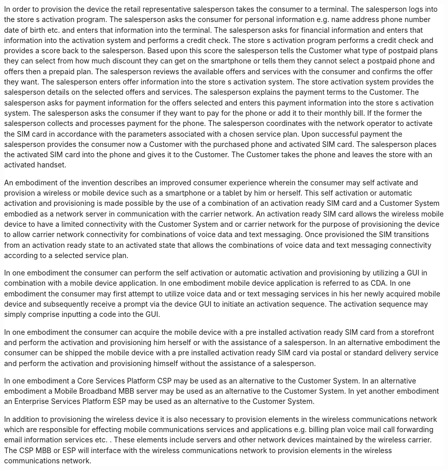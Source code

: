 In order to provision the device the retail representative salesperson takes the consumer to a terminal. The salesperson logs into the store s activation program. The salesperson asks the consumer for personal information e.g. name address phone number date of birth etc. and enters that information into the terminal. The salesperson asks for financial information and enters that information into the activation system and performs a credit check. The store s activation program performs a credit check and provides a score back to the salesperson. Based upon this score the salesperson tells the Customer what type of postpaid plans they can select from how much discount they can get on the smartphone or tells them they cannot select a postpaid phone and offers then a prepaid plan. The salesperson reviews the available offers and services with the consumer and confirms the offer they want. The salesperson enters offer information into the store s activation system. The store activation system provides the salesperson details on the selected offers and services. The salesperson explains the payment terms to the Customer. The salesperson asks for payment information for the offers selected and enters this payment information into the store s activation system. The salesperson asks the consumer if they want to pay for the phone or add it to their monthly bill. If the former the salesperson collects and processes payment for the phone. The salesperson coordinates with the network operator to activate the SIM card in accordance with the parameters associated with a chosen service plan. Upon successful payment the salesperson provides the consumer now a Customer with the purchased phone and activated SIM card. The salesperson places the activated SIM card into the phone and gives it to the Customer. The Customer takes the phone and leaves the store with an activated handset.

An embodiment of the invention describes an improved consumer experience wherein the consumer may self activate and provision a wireless or mobile device such as a smartphone or a tablet by him or herself. This self activation or automatic activation and provisioning is made possible by the use of a combination of an activation ready SIM card and a Customer System embodied as a network server in communication with the carrier network. An activation ready SIM card allows the wireless mobile device to have a limited connectivity with the Customer System and or carrier network for the purpose of provisioning the device to allow carrier network connectivity for combinations of voice data and text messaging. Once provisioned the SIM transitions from an activation ready state to an activated state that allows the combinations of voice data and text messaging connectivity according to a selected service plan.

In one embodiment the consumer can perform the self activation or automatic activation and provisioning by utilizing a GUI in combination with a mobile device application. In one embodiment mobile device application is referred to as CDA. In one embodiment the consumer may first attempt to utilize voice data and or text messaging services in his her newly acquired mobile device and subsequently receive a prompt via the device GUI to initiate an activation sequence. The activation sequence may simply comprise inputting a code into the GUI.

In one embodiment the consumer can acquire the mobile device with a pre installed activation ready SIM card from a storefront and perform the activation and provisioning him herself or with the assistance of a salesperson. In an alternative embodiment the consumer can be shipped the mobile device with a pre installed activation ready SIM card via postal or standard delivery service and perform the activation and provisioning himself without the assistance of a salesperson.

In one embodiment a Core Services Platform CSP may be used as an alternative to the Customer System. In an alternative embodiment a Mobile Broadband MBB server may be used as an alternative to the Customer System. In yet another embodiment an Enterprise Services Platform ESP may be used as an alternative to the Customer System.

In addition to provisioning the wireless device it is also necessary to provision elements in the wireless communications network which are responsible for effecting mobile communications services and applications e.g. billing plan voice mail call forwarding email information services etc. . These elements include servers and other network devices maintained by the wireless carrier. The CSP MBB or ESP will interface with the wireless communications network to provision elements in the wireless communications network.

